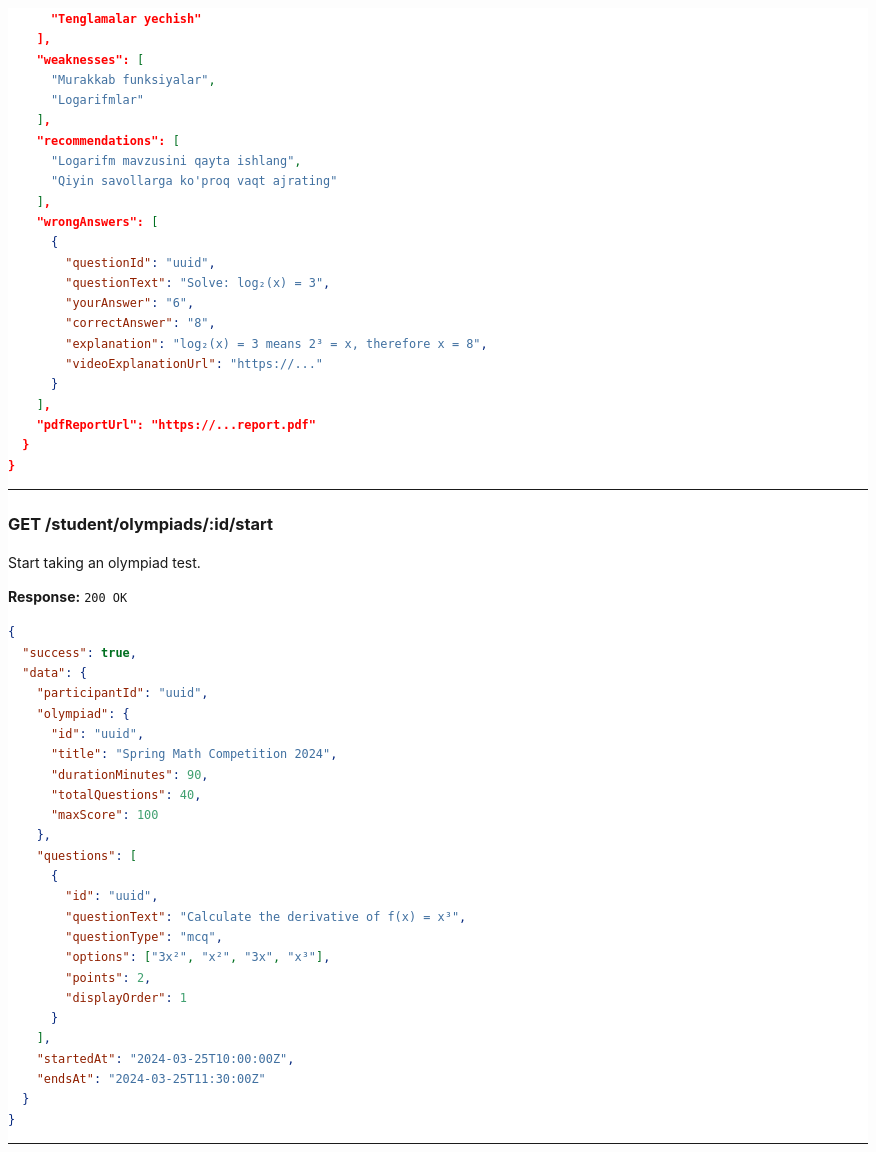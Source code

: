 ```json
      "Tenglamalar yechish"
    ],
    "weaknesses": [
      "Murakkab funksiyalar",
      "Logarifmlar"
    ],
    "recommendations": [
      "Logarifm mavzusini qayta ishlang",
      "Qiyin savollarga ko'proq vaqt ajrating"
    ],
    "wrongAnswers": [
      {
        "questionId": "uuid",
        "questionText": "Solve: log₂(x) = 3",
        "yourAnswer": "6",
        "correctAnswer": "8",
        "explanation": "log₂(x) = 3 means 2³ = x, therefore x = 8",
        "videoExplanationUrl": "https://..."
      }
    ],
    "pdfReportUrl": "https://...report.pdf"
  }
}
```

---

### GET /student/olympiads/:id/start

Start taking an olympiad test.

**Response:** `200 OK`
```json
{
  "success": true,
  "data": {
    "participantId": "uuid",
    "olympiad": {
      "id": "uuid",
      "title": "Spring Math Competition 2024",
      "durationMinutes": 90,
      "totalQuestions": 40,
      "maxScore": 100
    },
    "questions": [
      {
        "id": "uuid",
        "questionText": "Calculate the derivative of f(x) = x³",
        "questionType": "mcq",
        "options": ["3x²", "x²", "3x", "x³"],
        "points": 2,
        "displayOrder": 1
      }
    ],
    "startedAt": "2024-03-25T10:00:00Z",
    "endsAt": "2024-03-25T11:30:00Z"
  }
}
```

---